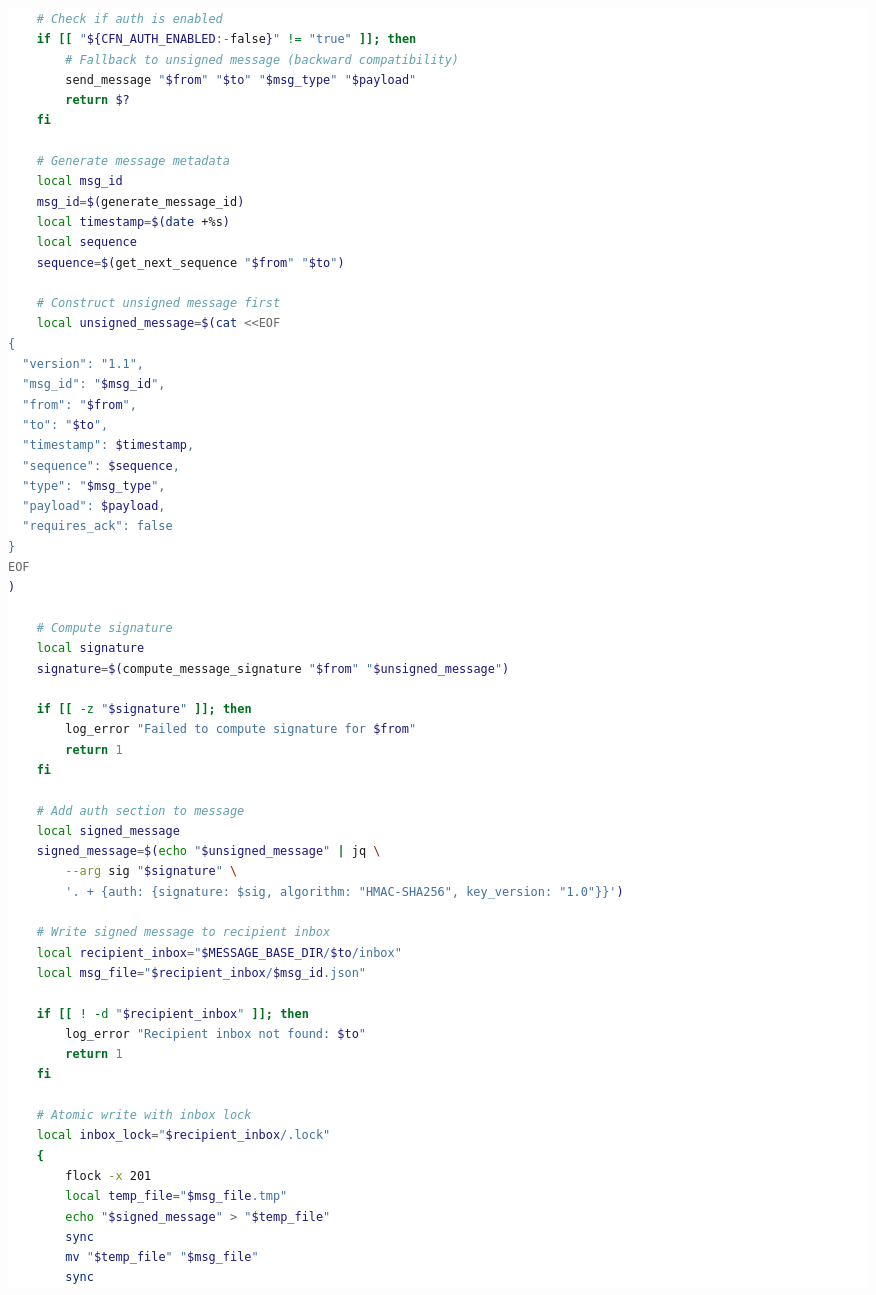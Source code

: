 ```bash
    # Check if auth is enabled
    if [[ "${CFN_AUTH_ENABLED:-false}" != "true" ]]; then
        # Fallback to unsigned message (backward compatibility)
        send_message "$from" "$to" "$msg_type" "$payload"
        return $?
    fi

    # Generate message metadata
    local msg_id
    msg_id=$(generate_message_id)
    local timestamp=$(date +%s)
    local sequence
    sequence=$(get_next_sequence "$from" "$to")

    # Construct unsigned message first
    local unsigned_message=$(cat <<EOF
{
  "version": "1.1",
  "msg_id": "$msg_id",
  "from": "$from",
  "to": "$to",
  "timestamp": $timestamp,
  "sequence": $sequence,
  "type": "$msg_type",
  "payload": $payload,
  "requires_ack": false
}
EOF
)

    # Compute signature
    local signature
    signature=$(compute_message_signature "$from" "$unsigned_message")

    if [[ -z "$signature" ]]; then
        log_error "Failed to compute signature for $from"
        return 1
    fi

    # Add auth section to message
    local signed_message
    signed_message=$(echo "$unsigned_message" | jq \
        --arg sig "$signature" \
        '. + {auth: {signature: $sig, algorithm: "HMAC-SHA256", key_version: "1.0"}}')

    # Write signed message to recipient inbox
    local recipient_inbox="$MESSAGE_BASE_DIR/$to/inbox"
    local msg_file="$recipient_inbox/$msg_id.json"

    if [[ ! -d "$recipient_inbox" ]]; then
        log_error "Recipient inbox not found: $to"
        return 1
    fi

    # Atomic write with inbox lock
    local inbox_lock="$recipient_inbox/.lock"
    {
        flock -x 201
        local temp_file="$msg_file.tmp"
        echo "$signed_message" > "$temp_file"
        sync
        mv "$temp_file" "$msg_file"
        sync
```